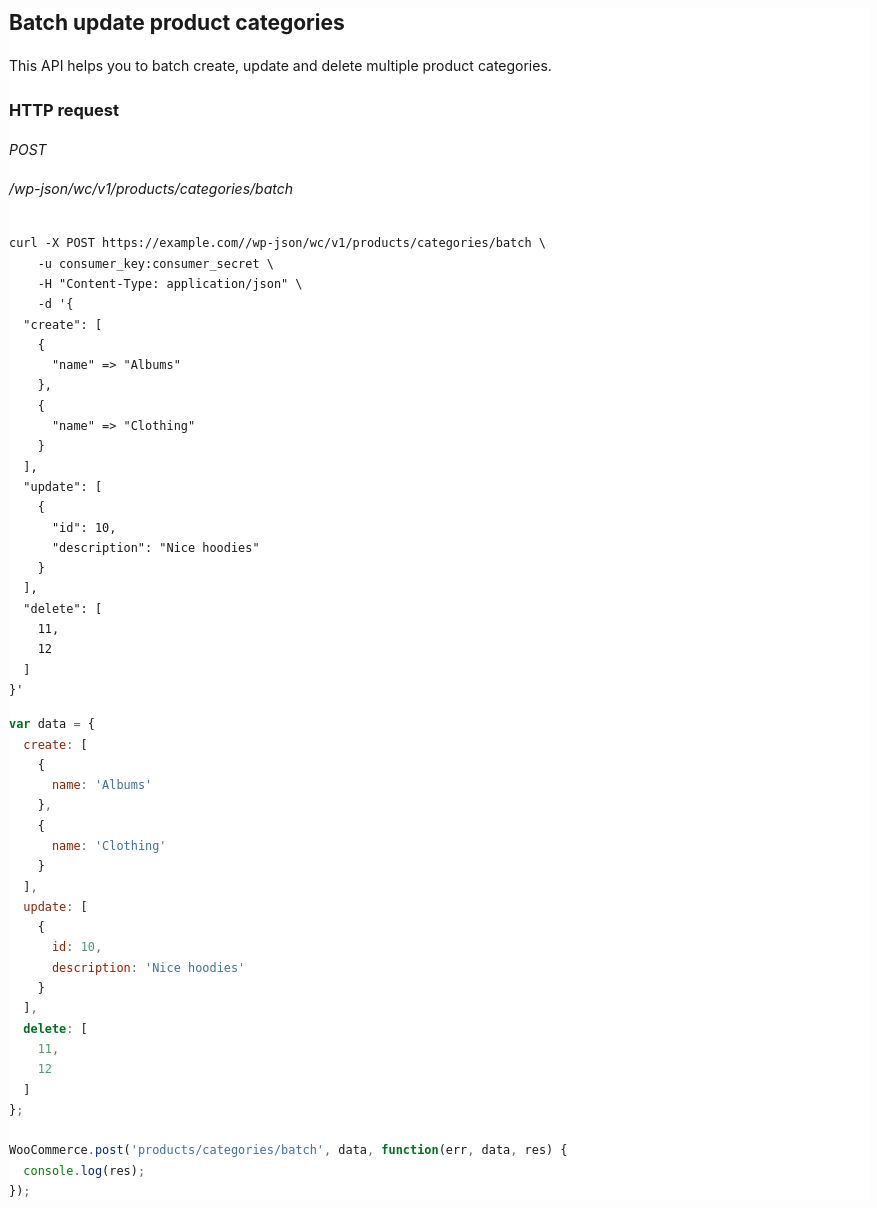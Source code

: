 ## Batch update product categories ##

This API helps you to batch create, update and delete multiple product categories.

### HTTP request ###

<div class="api-endpoint">
	<div class="endpoint-data">
		<i class="label label-post">POST</i>
		<h6>/wp-json/wc/v1/products/categories/batch</h6>
	</div>
</div>

```shell
curl -X POST https://example.com//wp-json/wc/v1/products/categories/batch \
	-u consumer_key:consumer_secret \
	-H "Content-Type: application/json" \
	-d '{
  "create": [
    {
      "name" => "Albums"
    },
    {
      "name" => "Clothing"
    }
  ],
  "update": [
    {
      "id": 10,
      "description": "Nice hoodies"
    }
  ],
  "delete": [
    11,
    12
  ]
}'
```

```javascript
var data = {
  create: [
    {
      name: 'Albums'
    },
    {
      name: 'Clothing'
    }
  ],
  update: [
    {
      id: 10,
      description: 'Nice hoodies'
    }
  ],
  delete: [
    11,
    12
  ]
};

WooCommerce.post('products/categories/batch', data, function(err, data, res) {
  console.log(res);
});
```